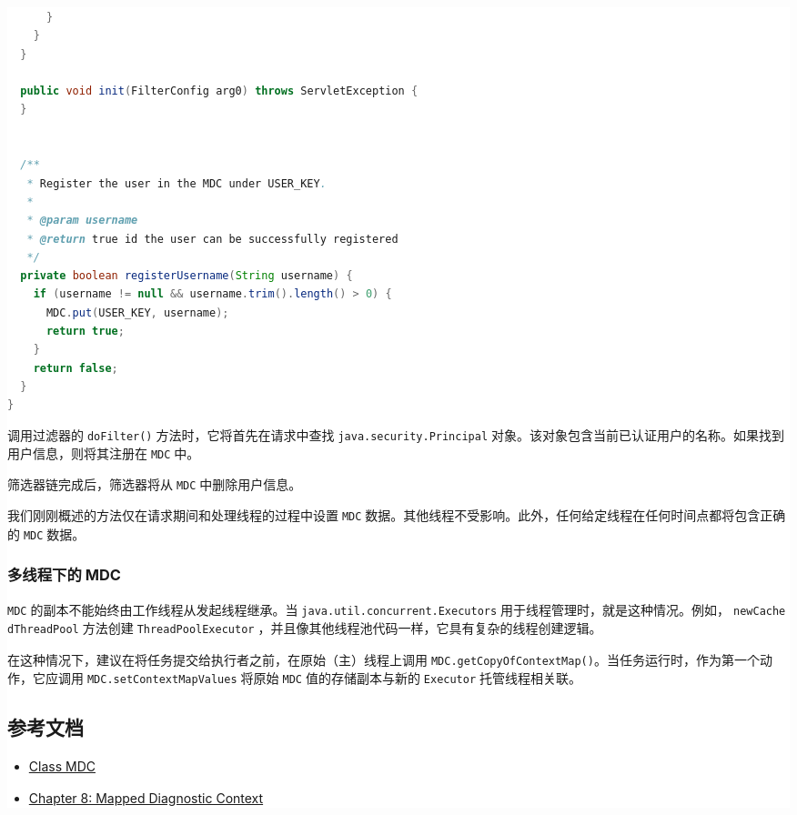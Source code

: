 ```java
      }
    }
  }

  public void init(FilterConfig arg0) throws ServletException {
  }
  

  /**
   * Register the user in the MDC under USER_KEY.
   * 
   * @param username
   * @return true id the user can be successfully registered
   */
  private boolean registerUsername(String username) {
    if (username != null && username.trim().length() > 0) {
      MDC.put(USER_KEY, username);
      return true;
    }
    return false;
  }
}
```

调用过滤器的 `doFilter()` 方法时，它将首先在请求中查找 `java.security.Principal` 对象。该对象包含当前已认证用户的名称。如果找到用户信息，则将其注册在 `MDC` 中。

筛选器链完成后，筛选器将从 `MDC` 中删除用户信息。

我们刚刚概述的方法仅在请求期间和处理线程的过程中设置 `MDC` 数据。其他线程不受影响。此外，任何给定线程在任何时间点都将包含正确的 `MDC` 数据。

### 多线程下的 MDC

`MDC` 的副本不能始终由工作线程从发起线程继承。当 `java.util.concurrent.Executors` 用于线程管理时，就是这种情况。例如， `newCachedThreadPool` 方法创建 `ThreadPoolExecutor` ，并且像其他线程池代码一样，它具有复杂的线程创建逻辑。

在这种情况下，建议在将任务提交给执行者之前，在原始（主）线程上调用 `MDC.getCopyOfContextMap()`。当任务运行时，作为第一个动作，它应调用 `MDC.setContextMapValues` 将原始 `MDC` 值的存储副本与新的 `Executor` 托管线程相关联。

## 参考文档

- [Class MDC](http://www.slf4j.org/api/org/slf4j/MDC.html)

- [Chapter 8: Mapped Diagnostic Context](http://logback.qos.ch/manual/mdc.html)
